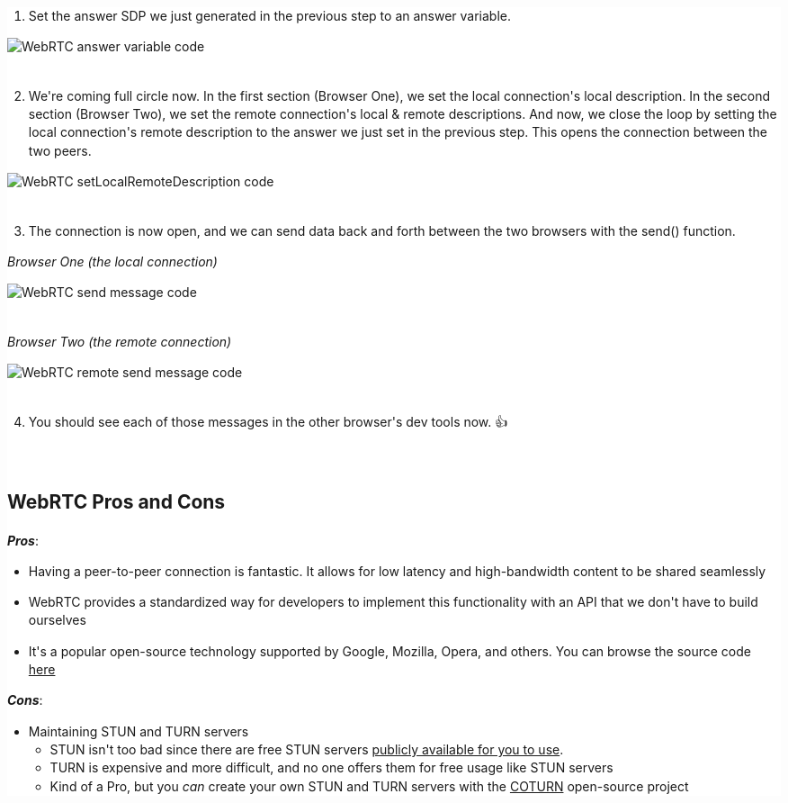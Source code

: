 1. Set the answer SDP we just generated in the previous step to an answer variable.

<div class="resizable-image">
    <img src="../../blog_images/learning-webrtc/webrtc-code-answerVariable.png" alt="WebRTC answer variable code"/>
</div>

<br />

2. We're coming full circle now. In the first section (Browser One), we set the local connection's local description. In the second section (Browser Two), we set the remote connection's local & remote descriptions. And now, we close the loop by setting the local connection's remote description to the answer we just set in the previous step. This opens the connection between the two peers.

<div class="resizable-image">
    <img src="../../blog_images/learning-webrtc/webrtc-code-setLocalRemoteDescription.png" alt="WebRTC setLocalRemoteDescription code"/>
</div>

<br />

3. The connection is now open, and we can send data back and forth between the two browsers with the send() function.

*Browser One (the local connection)*
<div class="resizable-image">
    <img src="../../blog_images/learning-webrtc/webrtc-code-dataChannelSend.png" alt="WebRTC send message code"/>
</div>

<br />

*Browser Two (the remote connection)*
<div class="resizable-image">
    <img src="../../blog_images/learning-webrtc/webrtc-code-remoteDataChannelSend.png" alt="WebRTC remote send message code"/>
</div>

<br />

4. You should see each of those messages in the other browser's dev tools now. 👍

<br />

## WebRTC Pros and Cons

***Pros***:

* Having a peer-to-peer connection is fantastic. It allows for low latency and high-bandwidth content to be shared seamlessly

* WebRTC provides a standardized way for developers to implement this functionality with an API that we don't have to build ourselves

* It's a popular open-source technology supported by Google, Mozilla, Opera, and others. You can browse the source code <a href="https://webrtc.googlesource.com/src/" target="_blank">here</a>

***Cons***:

* Maintaining STUN and TURN servers
    * STUN isn't too bad since there are free STUN servers <a href="https://gist.github.com/zziuni/3741933" target="_blank">publicly available for you to use</a>.
    * TURN is expensive and more difficult, and no one offers them for free usage like STUN servers
    * Kind of a Pro, but you *can* create your own STUN and TURN servers with the <a href="https://github.com/coturn/coturn" target="_blank">COTURN</a> open-source project
    